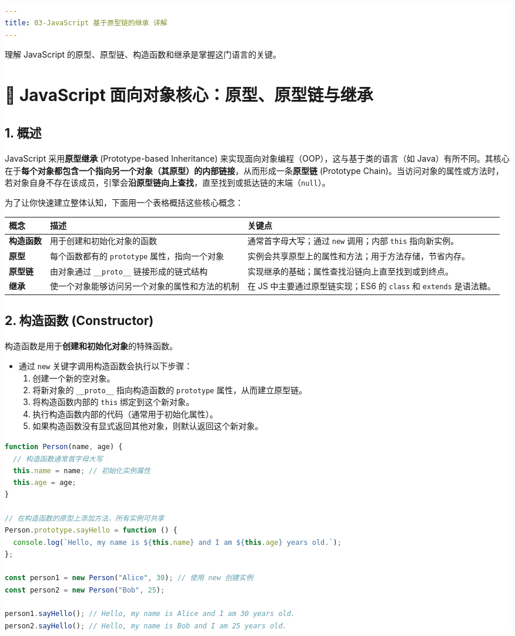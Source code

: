 ```yaml
---
title: 03-JavaScript 基于原型链的继承 详解
---
```


理解 JavaScript 的原型、原型链、构造函数和继承是掌握这门语言的关键。



# 🧬 JavaScript 面向对象核心：原型、原型链与继承

## 1. 概述

JavaScript 采用**原型继承** (Prototype-based Inheritance) 来实现面向对象编程（OOP），这与基于类的语言（如 Java）有所不同。其核心在于**每个对象都包含一个指向另一个对象（其原型）的内部链接**，从而形成一条**原型链** (Prototype Chain)。当访问对象的属性或方法时，若对象自身不存在该成员，引擎会**沿原型链向上查找**，直至找到或抵达链的末端（`null`）。

为了让你快速建立整体认知，下面用一个表格概括这些核心概念：

| 概念         | 描述                                           | 关键点                                                             |
| :----------- | :--------------------------------------------- | :----------------------------------------------------------------- |
| **构造函数** | 用于创建和初始化对象的函数                     | 通常首字母大写；通过 `new` 调用；内部 `this` 指向新实例。          |
| **原型**     | 每个函数都有的 `prototype` 属性，指向一个对象  | 实例会共享原型上的属性和方法；用于方法存储，节省内存。             |
| **原型链**   | 由对象通过 `__proto__` 链接形成的链式结构      | 实现继承的基础；属性查找沿链向上直至找到或到终点。                 |
| **继承**     | 使一个对象能够访问另一个对象的属性和方法的机制 | 在 JS 中主要通过原型链实现；ES6 的 `class` 和 `extends` 是语法糖。 |

## 2. 构造函数 (Constructor)

构造函数是用于**创建和初始化对象**的特殊函数。

- 通过 `new` 关键字调用构造函数会执行以下步骤：
  1.  创建一个新的空对象。
  2.  将新对象的 `__proto__` 指向构造函数的 `prototype` 属性，从而建立原型链。
  3.  将构造函数内部的 `this` 绑定到这个新对象。
  4.  执行构造函数内部的代码（通常用于初始化属性）。
  5.  如果构造函数没有显式返回其他对象，则默认返回这个新对象。

```javascript
function Person(name, age) {
  // 构造函数通常首字母大写
  this.name = name; // 初始化实例属性
  this.age = age;
}

// 在构造函数的原型上添加方法，所有实例可共享
Person.prototype.sayHello = function () {
  console.log(`Hello, my name is ${this.name} and I am ${this.age} years old.`);
};

const person1 = new Person("Alice", 30); // 使用 new 创建实例
const person2 = new Person("Bob", 25);

person1.sayHello(); // Hello, my name is Alice and I am 30 years old.
person2.sayHello(); // Hello, my name is Bob and I am 25 years old.
```
